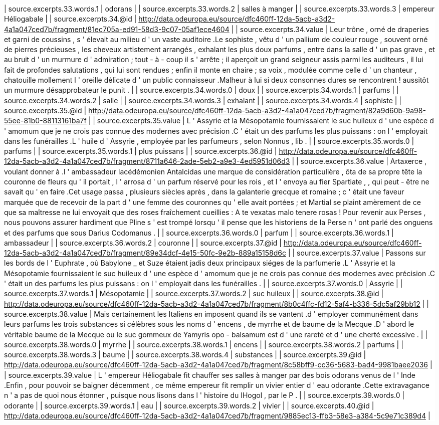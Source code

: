 | source.excerpts.33.words.1 | odorans |
| source.excerpts.33.words.2 | salles à manger |
| source.excerpts.33.words.3 | empereur Héliogabale |
| source.excerpts.34.@id | http://data.odeuropa.eu/source/dfc460ff-12da-5acb-a3d2-4a1a047ced7b/fragment/81ec705a-ed91-58d3-9c07-05af1ece4604 |
| source.excerpts.34.value | Leur trône , orné de draperies et garni de coussins , s ' élevait au milieu d ' un vaste auditoire .Le sophiste , vêtu d ' un pallium de couleur rouge , souvent orné de pierres précieuses , les cheveux artistement arrangés , exhalant les plus doux parfums , entre dans la salle d ' un pas grave , et au bruit d ' un murmure d ' admiration ; tout - à - coup il s ' arrête ; il aperçoit un grand seigneur assis parmi les auditeurs , il lui fait de profondes salutations , qui lui sont rendues ; enfin il monte en chaire ; sa voix , modulée comme celle d ' un chanteur , chatouille mollement l ' oreille délicate d ' un public connaisseur .Malheur à lui si deux consonnes dures se rencontrent ! aussitôt un murmure désapprobateur le punit . |
| source.excerpts.34.words.0 | doux |
| source.excerpts.34.words.1 | parfums |
| source.excerpts.34.words.2 | salle |
| source.excerpts.34.words.3 | exhalant |
| source.excerpts.34.words.4 | sophiste |
| source.excerpts.35.@id | http://data.odeuropa.eu/source/dfc460ff-12da-5acb-a3d2-4a1a047ced7b/fragment/82a9d60b-9a98-55ee-81b0-88113161ba7f |
| source.excerpts.35.value | L ' Assyrie et la Mésopotamie fournissaient le suc huileux d ' une espèce d ' amomum que je ne crois pas connue des modernes avec précision .C ' était un des parfums les plus puissans : on l ' employait dans les funérailles .L ' huile d ' Assyrie , employée par les parfumeurs , selon Nonnus , lib . |
| source.excerpts.35.words.0 | parfums |
| source.excerpts.35.words.1 | plus puissans |
| source.excerpts.36.@id | http://data.odeuropa.eu/source/dfc460ff-12da-5acb-a3d2-4a1a047ced7b/fragment/8711a646-2ade-5eb2-a9e3-4ed5951d06d3 |
| source.excerpts.36.value | Artaxerce , voulant donner à .l ' ambassadeur lacédémonien Antalcidas une marque de considération particulière , ôta de sa propre tête la couronne de fleurs qu ' il portait , l ' arrosa d ' un parfum réservé pour les rois , et l ' envoya au fier Spartiate , , qui peut - être ne savait qu ' en faire .Cet usage passa , plusieurs siècles après , dans la galanterie grecque et romaine ; c ' était une faveur marquée que de recevoir de la part d ' une femme des couronnes qu ' elle avait portées ; et Martial se plaint amèrement de ce que sa maîtresse ne lui envoyait que des roses fraîchement cueillies : A te vexatas malo tenere rosas ! Pour revenir aux Perses , nous pouvons assurer hardiment que Pline s ' est trompé lorsqu ' il pense que les historiens de la Perse n ' ont parlé des onguens et des parfums que sous Darius Codomanus . |
| source.excerpts.36.words.0 | parfum |
| source.excerpts.36.words.1 | ambassadeur |
| source.excerpts.36.words.2 | couronne |
| source.excerpts.37.@id | http://data.odeuropa.eu/source/dfc460ff-12da-5acb-a3d2-4a1a047ced7b/fragment/89e34dcf-4e15-50fc-9e2b-889a15158d6c |
| source.excerpts.37.value | Passons sur les bords de l ' Euphrate , où Babylone _ et Suze étaient jadis deux principaux siéges de la parfumerie .L ' Assyrie et la Mésopotamie fournissaient le suc huileux d ' une espèce d ' amomum que je ne crois pas connue des modernes avec précision .C ' était un des parfums les plus puissans : on l ' employait dans les funérailles . |
| source.excerpts.37.words.0 | Assyrie |
| source.excerpts.37.words.1 | Mésopotamie |
| source.excerpts.37.words.2 | suc huileux |
| source.excerpts.38.@id | http://data.odeuropa.eu/source/dfc460ff-12da-5acb-a3d2-4a1a047ced7b/fragment/8b0c4ffc-fd12-5af4-b336-5dc5af29bb12 |
| source.excerpts.38.value | Mais certainement les Italiens en imposent quand ils se vantent .d ' employer communément dans leurs parfums les trois substances si célèbres sous les noms d ' encens , de myrrhe et de baume de la Mecque .D ' abord le véritable baume de la Mecque ou le suc gommeux de Yamyris opo - balsamum est d ' une rareté et d ' une cherté excessive . |
| source.excerpts.38.words.0 | myrrhe |
| source.excerpts.38.words.1 | encens |
| source.excerpts.38.words.2 | parfums |
| source.excerpts.38.words.3 | baume |
| source.excerpts.38.words.4 | substances |
| source.excerpts.39.@id | http://data.odeuropa.eu/source/dfc460ff-12da-5acb-a3d2-4a1a047ced7b/fragment/8c58bff9-cc36-5683-bad4-9981baee2036 |
| source.excerpts.39.value | L ' empereur Héliogabale fit chauffer ses salles à manger par des bois odorans venus de l ' Inde .Enfin , pour pouvoir se baigner décemment , ce même empereur fit remplir un vivier entier d ' eau odorante .Cette extravagance n ' a pas de quoi nous étonner , puisque nous lisons dans l ' histoire du IHogol , par le P . |
| source.excerpts.39.words.0 | odorante |
| source.excerpts.39.words.1 | eau |
| source.excerpts.39.words.2 | vivier |
| source.excerpts.40.@id | http://data.odeuropa.eu/source/dfc460ff-12da-5acb-a3d2-4a1a047ced7b/fragment/9885ec13-ffb3-58e3-a384-5c9e71c389d4 |
